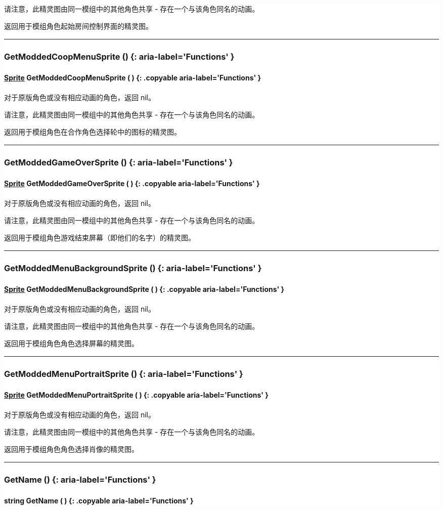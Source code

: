 请注意，此精灵图由同一模组中的其他角色共享 - 存在一个与该角色同名的动画。

返回用于模组角色起始房间控制界面的精灵图。

___
### GetModdedCoopMenuSprite () {: aria-label='Functions' }
#### [Sprite](Sprite.md) GetModdedCoopMenuSprite ( ) {: .copyable aria-label='Functions' }
对于原版角色或没有相应动画的角色，返回 nil。

请注意，此精灵图由同一模组中的其他角色共享 - 存在一个与该角色同名的动画。

返回用于模组角色在合作角色选择轮中的图标的精灵图。

___
### GetModdedGameOverSprite () {: aria-label='Functions' }
#### [Sprite](Sprite.md) GetModdedGameOverSprite ( ) {: .copyable aria-label='Functions' }
对于原版角色或没有相应动画的角色，返回 nil。

请注意，此精灵图由同一模组中的其他角色共享 - 存在一个与该角色同名的动画。

返回用于模组角色游戏结束屏幕（即他们的名字）的精灵图。

___
### GetModdedMenuBackgroundSprite () {: aria-label='Functions' }
#### [Sprite](Sprite.md) GetModdedMenuBackgroundSprite ( ) {: .copyable aria-label='Functions' }
对于原版角色或没有相应动画的角色，返回 nil。

请注意，此精灵图由同一模组中的其他角色共享 - 存在一个与该角色同名的动画。

返回用于模组角色角色选择屏幕的精灵图。

___
### GetModdedMenuPortraitSprite () {: aria-label='Functions' }
#### [Sprite](Sprite.md) GetModdedMenuPortraitSprite ( ) {: .copyable aria-label='Functions' }
对于原版角色或没有相应动画的角色，返回 nil。

请注意，此精灵图由同一模组中的其他角色共享 - 存在一个与该角色同名的动画。

返回用于模组角色角色选择肖像的精灵图。

___
### GetName () {: aria-label='Functions' }
#### string GetName ( ) {: .copyable aria-label='Functions' }
